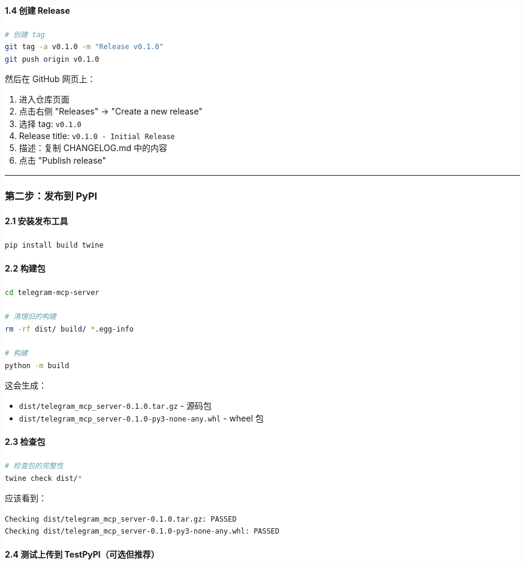 #### 1.4 创建 Release

```bash
# 创建 tag
git tag -a v0.1.0 -m "Release v0.1.0"
git push origin v0.1.0
```

然后在 GitHub 网页上：
1. 进入仓库页面
2. 点击右侧 "Releases" → "Create a new release"
3. 选择 tag: `v0.1.0`
4. Release title: `v0.1.0 - Initial Release`
5. 描述：复制 CHANGELOG.md 中的内容
6. 点击 "Publish release"

---

### 第二步：发布到 PyPI

#### 2.1 安装发布工具

```bash
pip install build twine
```

#### 2.2 构建包

```bash
cd telegram-mcp-server

# 清理旧的构建
rm -rf dist/ build/ *.egg-info

# 构建
python -m build
```

这会生成：
- `dist/telegram_mcp_server-0.1.0.tar.gz` - 源码包
- `dist/telegram_mcp_server-0.1.0-py3-none-any.whl` - wheel 包

#### 2.3 检查包

```bash
# 检查包的完整性
twine check dist/*
```

应该看到：
```
Checking dist/telegram_mcp_server-0.1.0.tar.gz: PASSED
Checking dist/telegram_mcp_server-0.1.0-py3-none-any.whl: PASSED
```

#### 2.4 测试上传到 TestPyPI（可选但推荐）
